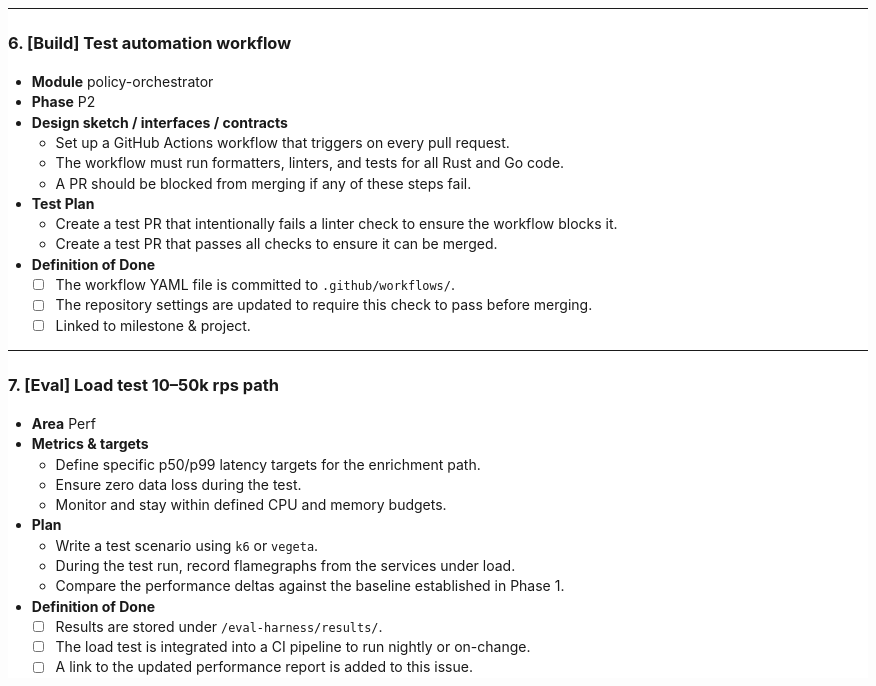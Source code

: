 
---

### 6. [Build] Test automation workflow

* **Module**
    policy-orchestrator
* **Phase**
    P2
* **Design sketch / interfaces / contracts**
    * Set up a GitHub Actions workflow that triggers on every pull request.
    * The workflow must run formatters, linters, and tests for all Rust and Go code.
    * A PR should be blocked from merging if any of these steps fail.
* **Test Plan**
    * Create a test PR that intentionally fails a linter check to ensure the workflow blocks it.
    * Create a test PR that passes all checks to ensure it can be merged.
* **Definition of Done**
    - [ ] The workflow YAML file is committed to `.github/workflows/`.
    - [ ] The repository settings are updated to require this check to pass before merging.
    - [ ] Linked to milestone & project.

---

### 7. [Eval] Load test 10–50k rps path

* **Area**
    Perf
* **Metrics & targets**
    * Define specific p50/p99 latency targets for the enrichment path.
    * Ensure zero data loss during the test.
    * Monitor and stay within defined CPU and memory budgets.
* **Plan**
    * Write a test scenario using `k6` or `vegeta`.
    * During the test run, record flamegraphs from the services under load.
    * Compare the performance deltas against the baseline established in Phase 1.
* **Definition of Done**
    - [ ] Results are stored under `/eval-harness/results/`.
    - [ ] The load test is integrated into a CI pipeline to run nightly or on-change.
    - [ ] A link to the updated performance report is added to this issue.